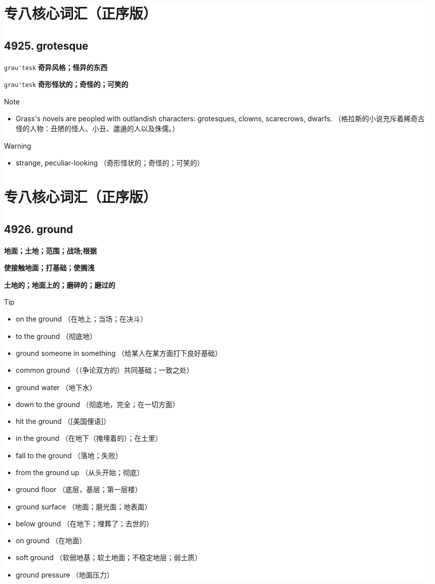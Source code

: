# 专八核心词汇（正序版）

## 4925. grotesque

`ɡrəu'tesk`  **奇异风格；怪异的东西**

`ɡrəu'tesk`  **奇形怪状的；奇怪的；可笑的**

> [!NOTE]
>
> - Grass's novels are peopled with outlandish characters: grotesques, clowns, scarecrows, dwarfs. （格拉斯的小说充斥着稀奇古怪的人物：丑陋的怪人、小丑、邋遢的人以及侏儒。）
>

> [!WARNING]
>
> - strange, peculiar-looking （奇形怪状的；奇怪的；可笑的）
>

# 专八核心词汇（正序版）

## 4926. ground

**地面；土地；范围；战场;根据**

**使接触地面；打基础；使搁浅**

**土地的；地面上的；磨碎的；磨过的**

> [!TIP]
>
> - on the ground （在地上；当场；在决斗）
>
> - to the ground （彻底地）
>
> - ground someone in something （给某人在某方面打下良好基础）
>
> - common ground （（争论双方的）共同基础；一致之处）
>
> - ground water （地下水）
>
> - down to the ground （彻底地，完全；在一切方面）
>
> - hit the ground （[美国俚语]）
>
> - in the ground （在地下（掩埋着的）；在土里）
>
> - fall to the ground （落地；失败）
>
> - from the ground up （从头开始；彻底）
>
> - ground floor （底层，基层；第一层楼）
>
> - ground surface （地面；磨光面；地表面）
>
> - below ground （在地下；埋葬了；去世的）
>
> - on ground （在地面）
>
> - soft ground （软弱地基；软土地面；不稳定地层；弱土质）
>
> - ground pressure （地面压力）
>